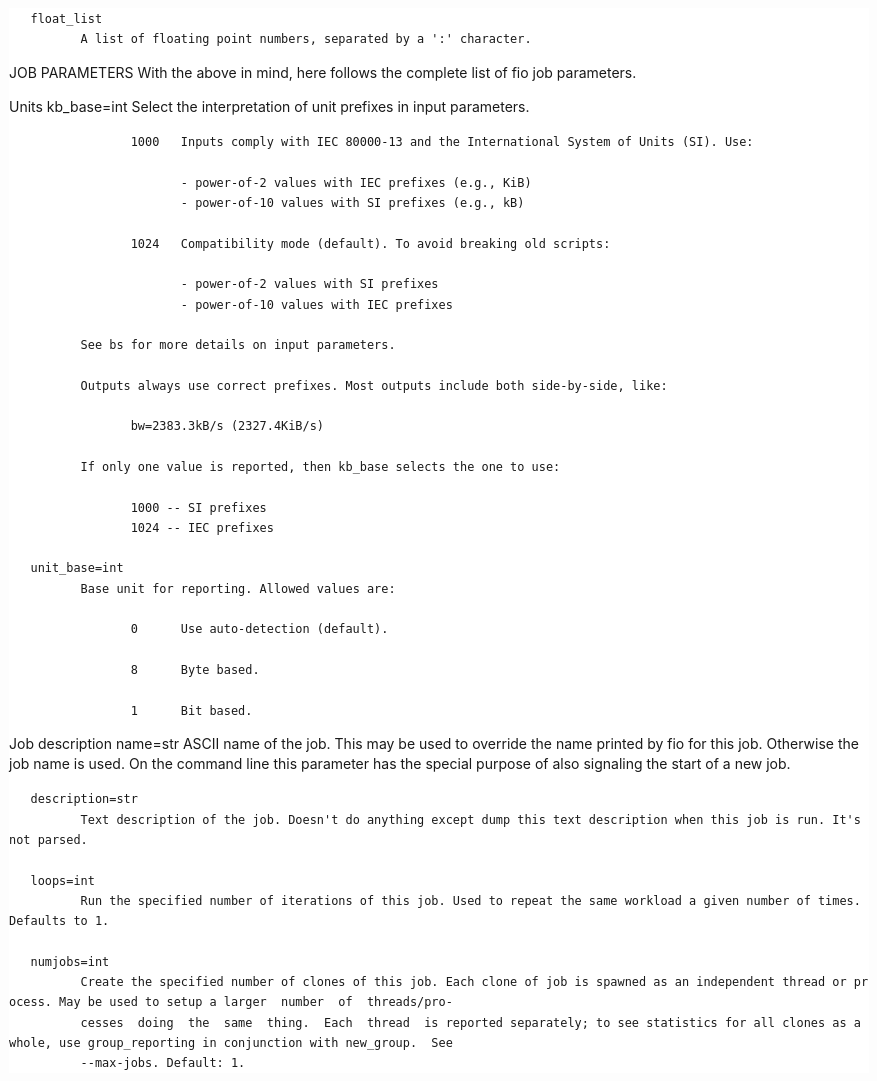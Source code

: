        float_list
              A list of floating point numbers, separated by a ':' character.

JOB PARAMETERS
       With the above in mind, here follows the complete list of fio job parameters.

   Units
       kb_base=int
              Select the interpretation of unit prefixes in input parameters.

                     1000   Inputs comply with IEC 80000-13 and the International System of Units (SI). Use:

                            - power-of-2 values with IEC prefixes (e.g., KiB)
                            - power-of-10 values with SI prefixes (e.g., kB)

                     1024   Compatibility mode (default). To avoid breaking old scripts:

                            - power-of-2 values with SI prefixes
                            - power-of-10 values with IEC prefixes

              See bs for more details on input parameters.

              Outputs always use correct prefixes. Most outputs include both side-by-side, like:

                     bw=2383.3kB/s (2327.4KiB/s)

              If only one value is reported, then kb_base selects the one to use:

                     1000 -- SI prefixes
                     1024 -- IEC prefixes

       unit_base=int
              Base unit for reporting. Allowed values are:

                     0      Use auto-detection (default).

                     8      Byte based.

                     1      Bit based.

   Job description
       name=str
              ASCII name of the job. This may be used to override the name printed by fio for this job. Otherwise the job name is used. On the command line this parameter has the special
              purpose of also signaling the start of a new job.

       description=str
              Text description of the job. Doesn't do anything except dump this text description when this job is run. It's not parsed.

       loops=int
              Run the specified number of iterations of this job. Used to repeat the same workload a given number of times. Defaults to 1.

       numjobs=int
              Create the specified number of clones of this job. Each clone of job is spawned as an independent thread or process. May be used to setup a larger  number  of  threads/pro‐
              cesses  doing  the  same  thing.  Each  thread  is reported separately; to see statistics for all clones as a whole, use group_reporting in conjunction with new_group.  See
              --max-jobs. Default: 1.
